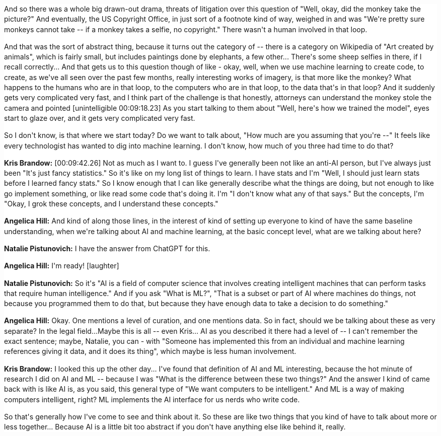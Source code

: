 And so there was a whole big drawn-out drama, threats of litigation over this question of "Well, okay, did the monkey take the picture?" And eventually, the US Copyright Office, in just sort of a footnote kind of way, weighed in and was "We're pretty sure monkeys cannot take -- if a monkey takes a selfie, no copyright." There wasn't a human involved in that loop.

And that was the sort of abstract thing, because it turns out the category of -- there is a category on Wikipedia of "Art created by animals", which is fairly small, but includes paintings done by elephants, a few other... There's some sheep selfies in there, if I recall correctly... And that gets us to this question though of like - okay, well, when we use machine learning to create code, to create, as we've all seen over the past few months, really interesting works of imagery, is that more like the monkey? What happens to the humans who are in that loop, to the computers who are in that loop, to the data that's in that loop? And it suddenly gets very complicated very fast, and I think part of the challenge is that honestly, attorneys can understand the monkey stole the camera and pointed \[unintelligible 00:09:18.23\] As you start talking to them about "Well, here's how we trained the model", eyes start to glaze over, and it gets very complicated very fast.

So I don't know, is that where we start today? Do we want to talk about, "How much are you assuming that you're --" It feels like every technologist has wanted to dig into machine learning. I don't know, how much of you three had time to do that?

**Kris Brandow:** \[00:09:42.26\] Not as much as I want to. I guess I've generally been not like an anti-AI person, but I've always just been "It's just fancy statistics." So it's like on my long list of things to learn. I have stats and I'm "Well, I should just learn stats before I learned fancy stats." So I know enough that I can like generally describe what the things are doing, but not enough to like go implement something, or like read some code that's doing it. I'm "I don't know what any of that says." But the concepts, I'm "Okay, I grok these concepts, and I understand these concepts."

**Angelica Hill:** And kind of along those lines, in the interest of kind of setting up everyone to kind of have the same baseline understanding, when we're talking about AI and machine learning, at the basic concept level, what are we talking about here?

**Natalie Pistunovich:** I have the answer from ChatGPT for this.

**Angelica Hill:** I'm ready! \[laughter\]

**Natalie Pistunovich:** So it's "AI is a field of computer science that involves creating intelligent machines that can perform tasks that require human intelligence." And if you ask "What is ML?", "That is a subset or part of AI where machines do things, not because you programmed them to do that, but because they have enough data to take a decision to do something."

**Angelica Hill:** Okay. One mentions a level of curation, and one mentions data. So in fact, should we be talking about these as very separate? In the legal field...Maybe this is all -- even Kris... AI as you described it there had a level of -- I can't remember the exact sentence; maybe, Natalie, you can - with "Someone has implemented this from an individual and machine learning references giving it data, and it does its thing", which maybe is less human involvement.

**Kris Brandow:** I looked this up the other day... I've found that definition of AI and ML interesting, because the hot minute of research I did on AI and ML -- because I was "What is the difference between these two things?" And the answer I kind of came back with is like AI is, as you said, this general type of "We want computers to be intelligent." And ML is a way of making computers intelligent, right? ML implements the AI interface for us nerds who write code.

So that's generally how I've come to see and think about it. So these are like two things that you kind of have to talk about more or less together... Because AI is a little bit too abstract if you don't have anything else like behind it, really.
